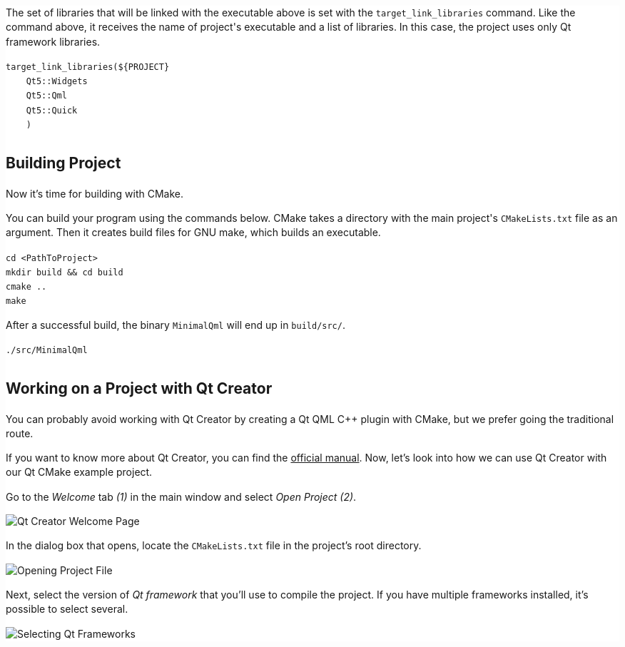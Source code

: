The set of libraries that will be linked with the executable above is set with 
the `target_link_libraries` command. Like the command above, it receives the name 
of project's executable and a list of libraries. In this case, the project uses only
Qt framework libraries.

```
target_link_libraries(${PROJECT}
    Qt5::Widgets
    Qt5::Qml
    Qt5::Quick
    )
```

## Building Project

Now it’s time for building with CMake.

You can build your program using the commands below. CMake takes a directory 
with the main project's `CMakeLists.txt` file as an argument. Then it 
creates build files for GNU make, which builds an executable.

```
cd <PathToProject>
mkdir build && cd build
cmake ..
make
```

After a successful build, the binary `MinimalQml` will end up in `build/src/`.

```
./src/MinimalQml
```

## Working on a Project with Qt Creator

You can probably avoid working with Qt Creator by creating a Qt QML C++ plugin with CMake,
but we prefer going the traditional route.

If you want to know more about Qt Creator, you can find the [official manual](http://doc.qt.io/qtcreator/).
Now, let’s look into how we can use Qt Creator with our Qt CMake example project.

Go to the *Welcome* tab *(1)* in the main window and select *Open Project* *(2)*.

![Qt Creator Welcome Page](img/qt101.png)

In the dialog box that opens, locate the `CMakeLists.txt` file in the project’s root directory.

![Opening Project File](img/qt102.png)

Next, select the version of *Qt framework* that you’ll use to 
compile the project. If you have multiple frameworks installed,
it’s possible to select several.

![Selecting Qt Frameworks](img/qt103.png)
